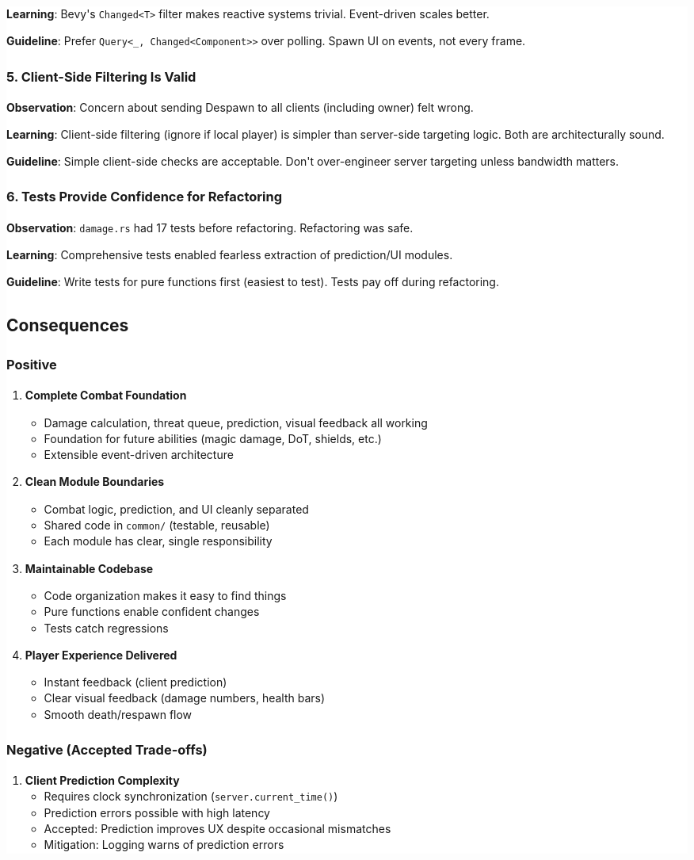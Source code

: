 **Learning**: Bevy's `Changed<T>` filter makes reactive systems trivial. Event-driven scales better.

**Guideline**: Prefer `Query<_, Changed<Component>>` over polling. Spawn UI on events, not every frame.

### 5. Client-Side Filtering Is Valid
**Observation**: Concern about sending Despawn to all clients (including owner) felt wrong.

**Learning**: Client-side filtering (ignore if local player) is simpler than server-side targeting logic. Both are architecturally sound.

**Guideline**: Simple client-side checks are acceptable. Don't over-engineer server targeting unless bandwidth matters.

### 6. Tests Provide Confidence for Refactoring
**Observation**: `damage.rs` had 17 tests before refactoring. Refactoring was safe.

**Learning**: Comprehensive tests enabled fearless extraction of prediction/UI modules.

**Guideline**: Write tests for pure functions first (easiest to test). Tests pay off during refactoring.

## Consequences

### Positive

1. **Complete Combat Foundation**
   - Damage calculation, threat queue, prediction, visual feedback all working
   - Foundation for future abilities (magic damage, DoT, shields, etc.)
   - Extensible event-driven architecture

2. **Clean Module Boundaries**
   - Combat logic, prediction, and UI cleanly separated
   - Shared code in `common/` (testable, reusable)
   - Each module has clear, single responsibility

3. **Maintainable Codebase**
   - Code organization makes it easy to find things
   - Pure functions enable confident changes
   - Tests catch regressions

4. **Player Experience Delivered**
   - Instant feedback (client prediction)
   - Clear visual feedback (damage numbers, health bars)
   - Smooth death/respawn flow

### Negative (Accepted Trade-offs)

1. **Client Prediction Complexity**
   - Requires clock synchronization (`server.current_time()`)
   - Prediction errors possible with high latency
   - Accepted: Prediction improves UX despite occasional mismatches
   - Mitigation: Logging warns of prediction errors
